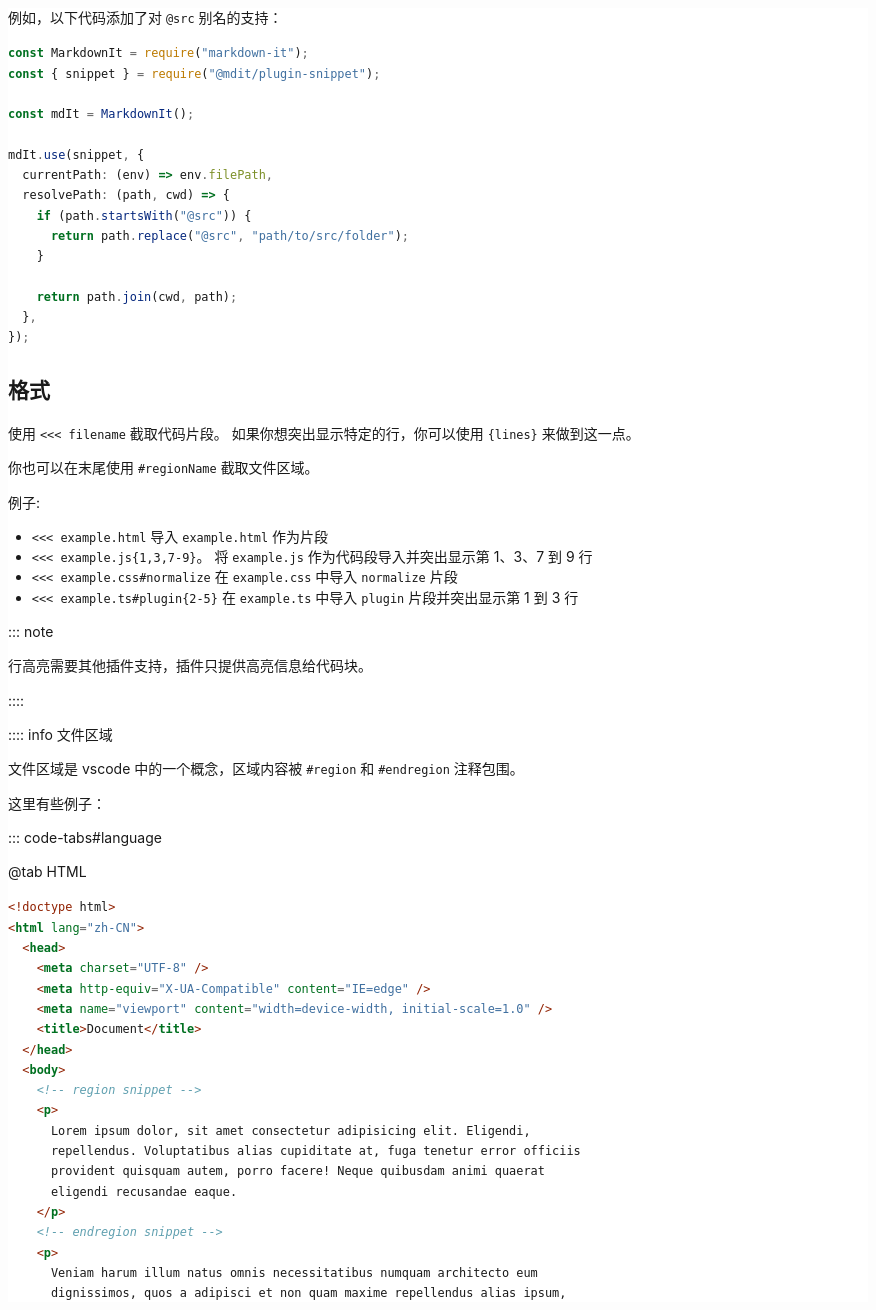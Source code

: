 例如，以下代码添加了对 `@src` 别名的支持：

```ts
const MarkdownIt = require("markdown-it");
const { snippet } = require("@mdit/plugin-snippet");

const mdIt = MarkdownIt();

mdIt.use(snippet, {
  currentPath: (env) => env.filePath,
  resolvePath: (path, cwd) => {
    if (path.startsWith("@src")) {
      return path.replace("@src", "path/to/src/folder");
    }

    return path.join(cwd, path);
  },
});
```

## 格式

使用 `<<< filename` 截取代码片段。 如果你想突出显示特定的行，你可以使用 `{lines}` 来做到这一点。

你也可以在末尾使用 `#regionName` 截取文件区域。

例子:

- `<<< example.html` 导入 `example.html` 作为片段
- `<<< example.js{1,3,7-9}`。 将 `example.js` 作为代码段导入并突出显示第 1、3、7 到 9 行
- `<<< example.css#normalize` 在 `example.css` 中导入 `normalize` 片段
- `<<< example.ts#plugin{2-5}` 在 `example.ts` 中导入 `plugin` 片段并突出显示第 1 到 3 行

::: note

行高亮需要其他插件支持，插件只提供高亮信息给代码块。

::::

:::: info 文件区域

文件区域是 vscode 中的一个概念，区域内容被 `#region` 和 `#endregion` 注释包围。

这里有些例子：

::: code-tabs#language

@tab HTML

```html
<!doctype html>
<html lang="zh-CN">
  <head>
    <meta charset="UTF-8" />
    <meta http-equiv="X-UA-Compatible" content="IE=edge" />
    <meta name="viewport" content="width=device-width, initial-scale=1.0" />
    <title>Document</title>
  </head>
  <body>
    <!-- region snippet -->
    <p>
      Lorem ipsum dolor, sit amet consectetur adipisicing elit. Eligendi,
      repellendus. Voluptatibus alias cupiditate at, fuga tenetur error officiis
      provident quisquam autem, porro facere! Neque quibusdam animi quaerat
      eligendi recusandae eaque.
    </p>
    <!-- endregion snippet -->
    <p>
      Veniam harum illum natus omnis necessitatibus numquam architecto eum
      dignissimos, quos a adipisci et non quam maxime repellendus alias ipsum,
```